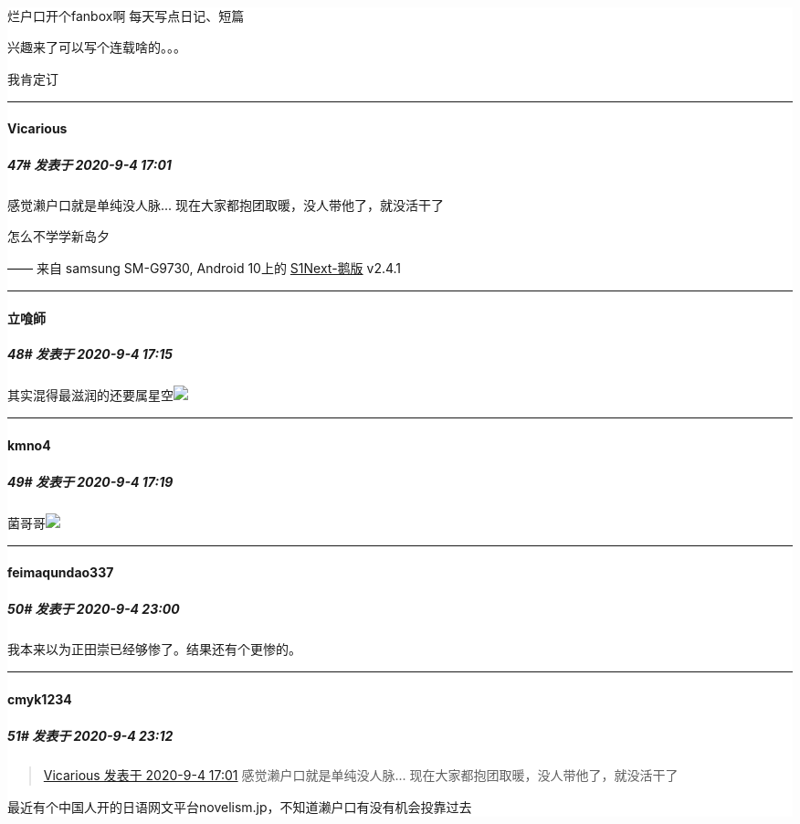 
烂户口开个fanbox啊 每天写点日记、短篇

兴趣来了可以写个连载啥的。。。


我肯定订


-----

####  Vicarious  
##### 47#       发表于 2020-9-4 17:01


感觉濑户口就是单纯没人脉...
现在大家都抱团取暖，没人带他了，就没活干了

怎么不学学新岛夕

—— 来自 samsung SM-G9730, Android 10上的 [S1Next-鹅版](https://github.com/ykrank/S1-Next/releases) v2.4.1


-----

####  立喰師  
##### 48#       发表于 2020-9-4 17:15


其实混得最滋润的还要属星空<img src="https://static.saraba1st.com/image/smiley/face2017/067.png" referrerpolicy="no-referrer">


-----

####  kmno4  
##### 49#       发表于 2020-9-4 17:19


菌哥哥<img src="https://static.saraba1st.com/image/smiley/face2017/029.png" referrerpolicy="no-referrer">


-----

####  feimaqundao337  
##### 50#       发表于 2020-9-4 23:00


我本来以为正田崇已经够惨了。结果还有个更惨的。


-----

####  cmyk1234  
##### 51#       发表于 2020-9-4 23:12


<blockquote><a href="httphttps://bbs.saraba1st.com/2b/forum.php?mod=redirect&amp;goto=findpost&amp;pid=48640748&amp;ptid=1958035" target="_blank">Vicarious 发表于 2020-9-4 17:01</a>
感觉濑户口就是单纯没人脉...
现在大家都抱团取暖，没人带他了，就没活干了</blockquote>
最近有个中国人开的日语网文平台novelism.jp，不知道濑户口有没有机会投靠过去
